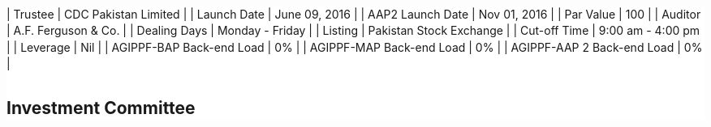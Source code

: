 | Trustee                     | CDC Pakistan Limited                                                                                                                                                                                                                                                                                                                                                                                                                                                         |
| Launch Date                 | June 09, 2016                                                                                                                                                                                                                                                                                                                                                                                                                                                                |
| AAP2 Launch Date            | Nov 01, 2016                                                                                                                                                                                                                                                                                                                                                                                                                                                                 |
| Par Value                   | 100                                                                                                                                                                                                                                                                                                                                                                                                                                                                          |
| Auditor                     | A.F. Ferguson & Co.                                                                                                                                                                                                                                                                                                                                                                                                                                                          |
| Dealing Days                | Monday - Friday                                                                                                                                                                                                                                                                                                                                                                                                                                                              |
| Listing                     | Pakistan Stock Exchange                                                                                                                                                                                                                                                                                                                                                                                                                                                      |
| Cut-off Time                | 9:00 am - 4:00 pm                                                                                                                                                                                                                                                                                                                                                                                                                                                            |
| Leverage                    | Nil                                                                                                                                                                                                                                                                                                                                                                                                                                                                          |
| AGIPPF-BAP Back-end Load    | 0%                                                                                                                                                                                                                                                                                                                                                                                                                                                                           |
| AGIPPF-MAP Back-end Load    | 0%                                                                                                                                                                                                                                                                                                                                                                                                                                                                           |
| AGIPPF-AAP 2 Back-end Load  | 0%                                                                                                                                                                                                                                                                                                                                                                                                                                                                           |

## Investment Committee
